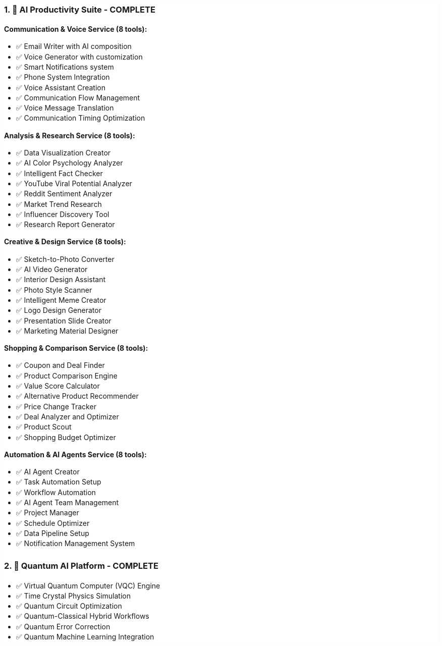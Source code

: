 ### **1. 🤖 AI Productivity Suite - COMPLETE**
**Communication & Voice Service (8 tools):**
- ✅ Email Writer with AI composition
- ✅ Voice Generator with customization
- ✅ Smart Notifications system
- ✅ Phone System Integration
- ✅ Voice Assistant Creation
- ✅ Communication Flow Management
- ✅ Voice Message Translation
- ✅ Communication Timing Optimization

**Analysis & Research Service (8 tools):**
- ✅ Data Visualization Creator
- ✅ AI Color Psychology Analyzer
- ✅ Intelligent Fact Checker
- ✅ YouTube Viral Potential Analyzer
- ✅ Reddit Sentiment Analyzer
- ✅ Market Trend Research
- ✅ Influencer Discovery Tool
- ✅ Research Report Generator

**Creative & Design Service (8 tools):**
- ✅ Sketch-to-Photo Converter
- ✅ AI Video Generator
- ✅ Interior Design Assistant
- ✅ Photo Style Scanner
- ✅ Intelligent Meme Creator
- ✅ Logo Design Generator
- ✅ Presentation Slide Creator
- ✅ Marketing Material Designer

**Shopping & Comparison Service (8 tools):**
- ✅ Coupon and Deal Finder
- ✅ Product Comparison Engine
- ✅ Value Score Calculator
- ✅ Alternative Product Recommender
- ✅ Price Change Tracker
- ✅ Deal Analyzer and Optimizer
- ✅ Product Scout
- ✅ Shopping Budget Optimizer

**Automation & AI Agents Service (8 tools):**
- ✅ AI Agent Creator
- ✅ Task Automation Setup
- ✅ Workflow Automation
- ✅ AI Agent Team Management
- ✅ Project Manager
- ✅ Schedule Optimizer
- ✅ Data Pipeline Setup
- ✅ Notification Management System

### **2. 🔬 Quantum AI Platform - COMPLETE**
- ✅ Virtual Quantum Computer (VQC) Engine
- ✅ Time Crystal Physics Simulation
- ✅ Quantum Circuit Optimization
- ✅ Quantum-Classical Hybrid Workflows
- ✅ Quantum Error Correction
- ✅ Quantum Machine Learning Integration
